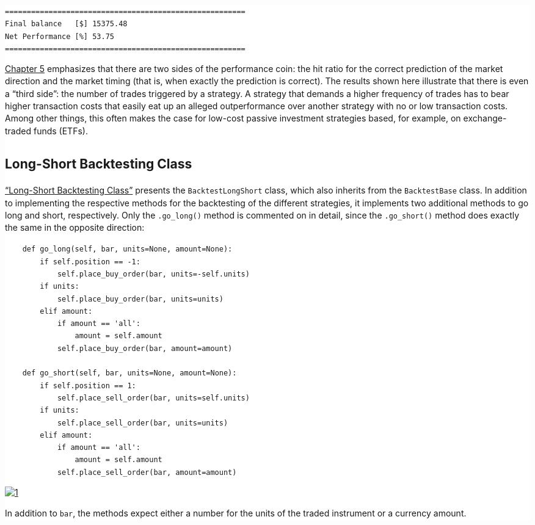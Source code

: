 ```
=======================================================
Final balance   [$] 15375.48
Net Performance [%] 53.75
=======================================================
```

[Chapter 5](https://learning.oreilly.com/library/view/python-for-algorithmic/9781492053347/ch05.html#machine\_learning) emphasizes that there are two sides of the performance coin: the hit ratio for the correct prediction of the market direction and the market timing (that is, when exactly the prediction is correct). The results shown here illustrate that there is even a “third side”: the number of trades triggered by a strategy. A strategy that demands a higher frequency of trades has to bear higher transaction costs that easily eat up an alleged outperformance over another strategy with no or low transaction costs. Among other things, this often makes the case for low-cost passive investment strategies based, for example, on exchange-traded funds (ETFs).

## Long-Short Backtesting Class

[“Long-Short Backtesting Class”](https://learning.oreilly.com/library/view/python-for-algorithmic/9781492053347/ch06.html#py\_long\_short) presents the `BacktestLongShort` class, which also inherits from the `BacktestBase` class. In addition to implementing the respective methods for the backtesting of the different strategies, it implements two additional methods to go long and short, respectively. Only the `.go_long()` method is commented on in detail, since the `.go_short()` method does exactly the same in the opposite direction:

```
    def go_long(self, bar, units=None, amount=None):  
        if self.position == -1:  
            self.place_buy_order(bar, units=-self.units)  
        if units:  
            self.place_buy_order(bar, units=units)  
        elif amount:  
            if amount == 'all':  
                amount = self.amount  
            self.place_buy_order(bar, amount=amount)  

    def go_short(self, bar, units=None, amount=None):
        if self.position == 1:
            self.place_sell_order(bar, units=self.units)
        if units:
            self.place_sell_order(bar, units=units)
        elif amount:
            if amount == 'all':
                amount = self.amount
            self.place_sell_order(bar, amount=amount)
```

[![1](https://learning.oreilly.com/api/v2/epubs/urn:orm:book:9781492053347/files/assets/1.png)](https://learning.oreilly.com/library/view/python-for-algorithmic/9781492053347/ch06.html#co\_building\_classes\_for\_\_\_span\_class\_\_keep\_together\_\_event\_based\_backtesting\_\_span\_\_CO6-1)

In addition to `bar`, the methods expect either a number for the units of the traded instrument or a currency amount.
